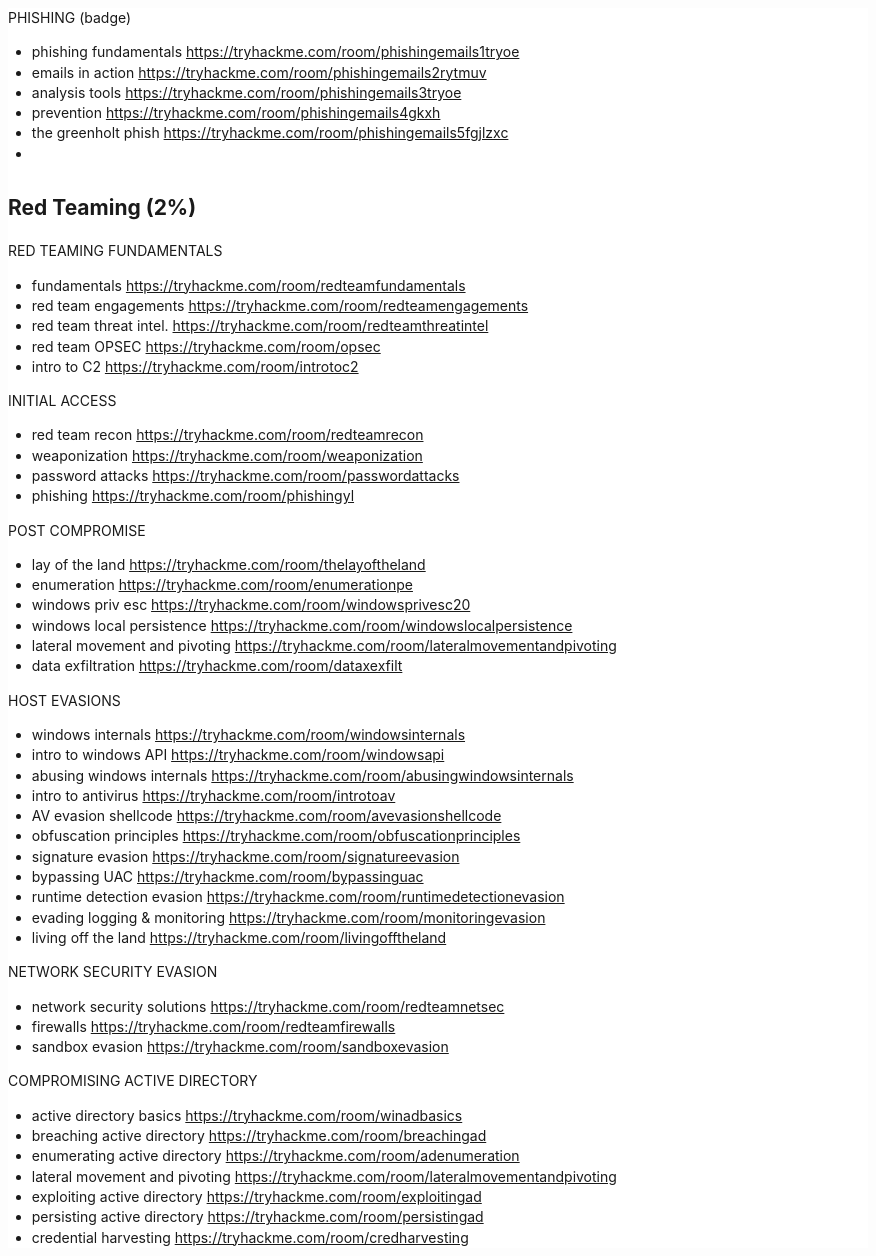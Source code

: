 PHISHING (badge)
- phishing fundamentals  https://tryhackme.com/room/phishingemails1tryoe
- emails in action  https://tryhackme.com/room/phishingemails2rytmuv
- analysis tools  https://tryhackme.com/room/phishingemails3tryoe
- prevention  https://tryhackme.com/room/phishingemails4gkxh
- the greenholt phish  https://tryhackme.com/room/phishingemails5fgjlzxc
- 


## Red Teaming (2%)

RED TEAMING FUNDAMENTALS
- fundamentals  https://tryhackme.com/room/redteamfundamentals
- red team engagements  https://tryhackme.com/room/redteamengagements
- red team threat intel. https://tryhackme.com/room/redteamthreatintel
- red team OPSEC https://tryhackme.com/room/opsec
- intro to C2 https://tryhackme.com/room/introtoc2

INITIAL ACCESS
- red team recon  https://tryhackme.com/room/redteamrecon
- weaponization  https://tryhackme.com/room/weaponization
- password attacks  https://tryhackme.com/room/passwordattacks
- phishing  https://tryhackme.com/room/phishingyl

POST COMPROMISE
- lay of the land  https://tryhackme.com/room/thelayoftheland
- enumeration  https://tryhackme.com/room/enumerationpe
- windows priv esc  https://tryhackme.com/room/windowsprivesc20
- windows local persistence https://tryhackme.com/room/windowslocalpersistence
- lateral movement and pivoting  https://tryhackme.com/room/lateralmovementandpivoting
- data exfiltration  https://tryhackme.com/room/dataxexfilt

HOST EVASIONS
- windows internals  https://tryhackme.com/room/windowsinternals
- intro to windows API  https://tryhackme.com/room/windowsapi
- abusing windows internals  https://tryhackme.com/room/abusingwindowsinternals
- intro to antivirus  https://tryhackme.com/room/introtoav
- AV evasion shellcode  https://tryhackme.com/room/avevasionshellcode
- obfuscation principles  https://tryhackme.com/room/obfuscationprinciples
- signature evasion  https://tryhackme.com/room/signatureevasion
- bypassing UAC  https://tryhackme.com/room/bypassinguac
- runtime detection evasion  https://tryhackme.com/room/runtimedetectionevasion
- evading logging & monitoring  https://tryhackme.com/room/monitoringevasion
- living off the land  https://tryhackme.com/room/livingofftheland

NETWORK SECURITY EVASION
- network security solutions  https://tryhackme.com/room/redteamnetsec
- firewalls  https://tryhackme.com/room/redteamfirewalls
- sandbox evasion  https://tryhackme.com/room/sandboxevasion

COMPROMISING ACTIVE DIRECTORY
- active directory basics  https://tryhackme.com/room/winadbasics
- breaching active directory  https://tryhackme.com/room/breachingad
- enumerating active directory  https://tryhackme.com/room/adenumeration
- lateral movement and pivoting  https://tryhackme.com/room/lateralmovementandpivoting
- exploiting active directory  https://tryhackme.com/room/exploitingad
- persisting active directory  https://tryhackme.com/room/persistingad
- credential harvesting  https://tryhackme.com/room/credharvesting
